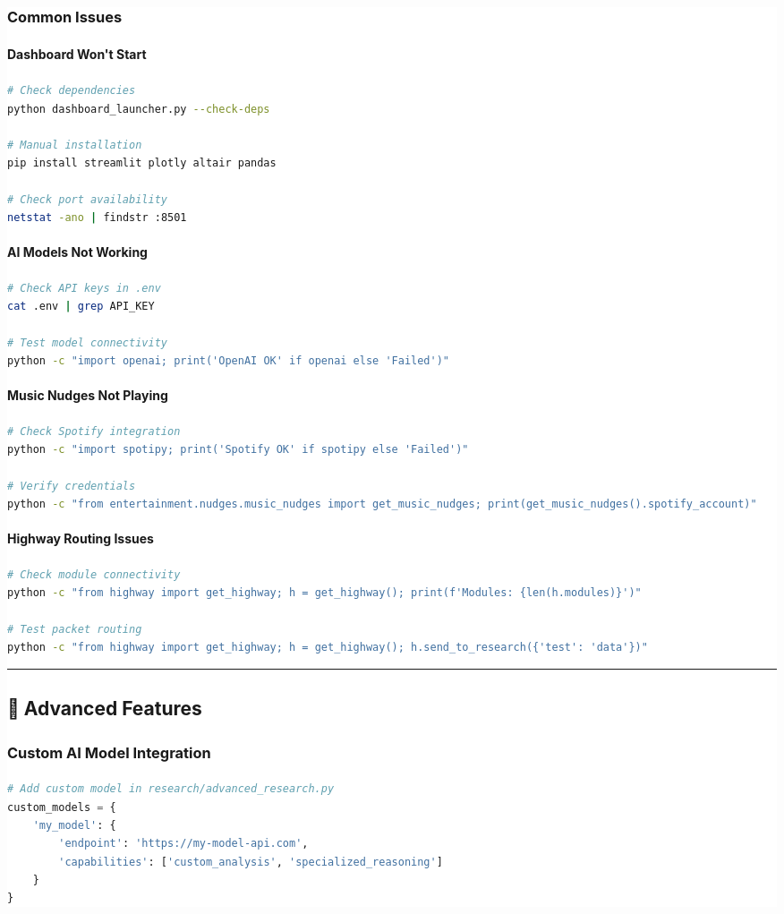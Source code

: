 ### Common Issues

#### Dashboard Won't Start
```bash
# Check dependencies
python dashboard_launcher.py --check-deps

# Manual installation
pip install streamlit plotly altair pandas

# Check port availability
netstat -ano | findstr :8501
```

#### AI Models Not Working
```bash
# Check API keys in .env
cat .env | grep API_KEY

# Test model connectivity
python -c "import openai; print('OpenAI OK' if openai else 'Failed')"
```

#### Music Nudges Not Playing
```bash
# Check Spotify integration
python -c "import spotipy; print('Spotify OK' if spotipy else 'Failed')"

# Verify credentials
python -c "from entertainment.nudges.music_nudges import get_music_nudges; print(get_music_nudges().spotify_account)"
```

#### Highway Routing Issues
```bash
# Check module connectivity
python -c "from highway import get_highway; h = get_highway(); print(f'Modules: {len(h.modules)}')"

# Test packet routing
python -c "from highway import get_highway; h = get_highway(); h.send_to_research({'test': 'data'})"
```

---

## 🚀 Advanced Features

### Custom AI Model Integration
```python
# Add custom model in research/advanced_research.py
custom_models = {
    'my_model': {
        'endpoint': 'https://my-model-api.com',
        'capabilities': ['custom_analysis', 'specialized_reasoning']
    }
}
```
